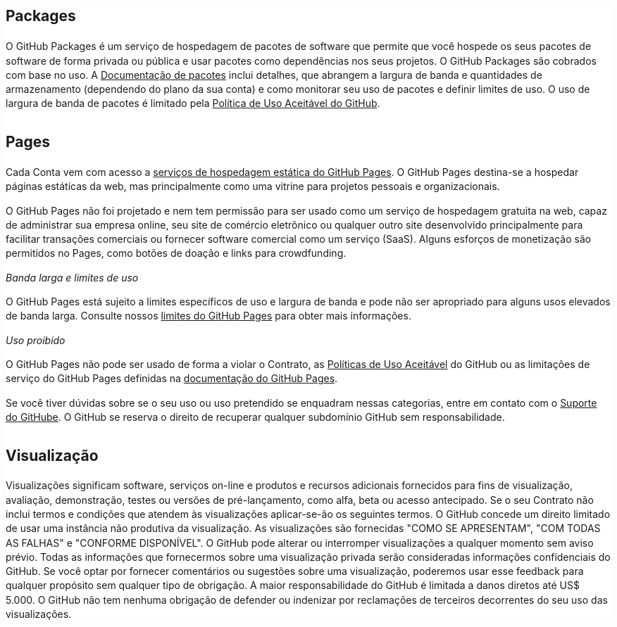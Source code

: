 [](#packages)Packages
----------

O GitHub Packages é um serviço de hospedagem de pacotes de software que permite que você hospede os seus pacotes de software de forma privada ou pública e usar pacotes como dependências nos seus projetos. O GitHub Packages são cobrados com base no uso. A [Documentação de pacotes](/pt/packages/learn-github-packages/introduction-to-github-packages) inclui detalhes, que abrangem a largura de banda e quantidades de armazenamento (dependendo do plano da sua conta) e como monitorar seu uso de pacotes e definir limites de uso. O uso de largura de banda de pacotes é limitado pela [Política de Uso Aceitável do GitHub](/pt/github/site-policy/github-acceptable-use-policies).

[](#pages)Pages
----------

Cada Conta vem com acesso a [serviços de hospedagem estática do GitHub Pages](/pt/github/working-with-github-pages/about-github-pages). O GitHub Pages destina-se a hospedar páginas estáticas da web, mas principalmente como uma vitrine para projetos pessoais e organizacionais.

O GitHub Pages não foi projetado e nem tem permissão para ser usado como um serviço de hospedagem gratuita na web, capaz de administrar sua empresa online, seu site de comércio eletrônico ou qualquer outro site desenvolvido principalmente para facilitar transações comerciais ou fornecer software comercial como um serviço (SaaS). Alguns esforços de monetização são permitidos no Pages, como botões de doação e links para crowdfunding.

*Banda larga e limites de uso*

O GitHub Pages está sujeito a limites específicos de uso e largura de banda e pode não ser apropriado para alguns usos elevados de banda larga. Consulte nossos [limites do GitHub Pages](/pt/github/working-with-github-pages/about-github-pages) para obter mais informações.

*Uso proibido*

O GitHub Pages não pode ser usado de forma a violar o Contrato, as [Políticas de Uso Aceitável](/pt/github/site-policy/github-acceptable-use-policies) do GitHub ou as limitações de serviço do GitHub Pages definidas na [documentação do GitHub Pages](/pt/pages/getting-started-with-github-pages/about-github-pages#guidelines-for-using-github-pages).

Se você tiver dúvidas sobre se o seu uso ou uso pretendido se enquadram nessas categorias, entre em contato com o [Suporte do GitHube](https://support.github.com/contact?tags=docs-policy). O GitHub se reserva o direito de recuperar qualquer subdomínio GitHub sem responsabilidade.

[](#previews)Visualização
----------

Visualizações significam software, serviços on-line e produtos e recursos adicionais fornecidos para fins de visualização, avaliação, demonstração, testes ou versões de pré-lançamento, como alfa, beta ou acesso antecipado. Se o seu Contrato não inclui termos e condições que atendem às visualizações aplicar-se-ão os seguintes termos. O GitHub concede um direito limitado de usar uma instância não produtiva da visualização. As visualizações são fornecidas "COMO SE APRESENTAM", "COM TODAS AS FALHAS" e "CONFORME DISPONÍVEL". O GitHub pode alterar ou interromper visualizações a qualquer momento sem aviso prévio. Todas as informações que fornecermos sobre uma visualização privada serão consideradas informações confidenciais do GitHub. Se você optar por fornecer comentários ou sugestões sobre uma visualização, poderemos usar esse feedback para qualquer propósito sem qualquer tipo de obrigação. A maior responsabilidade do GitHub é limitada a danos diretos até US$ 5.000. O GitHub não tem nenhuma obrigação de defender ou indenizar por reclamações de terceiros decorrentes do seu uso das visualizações.
